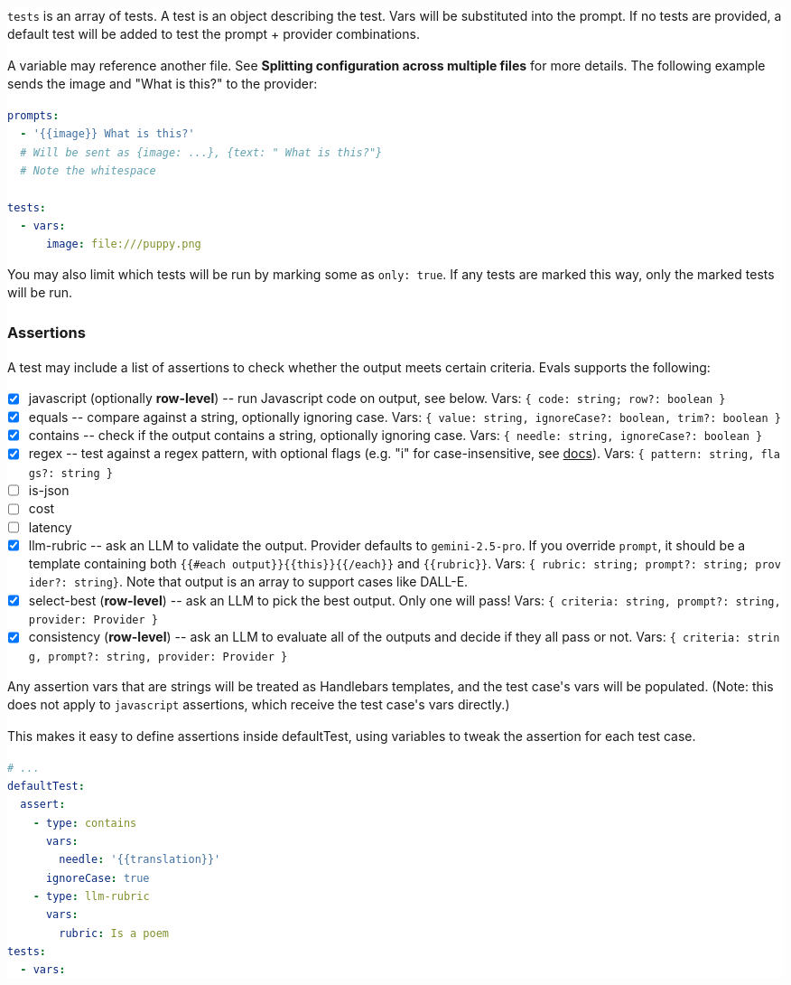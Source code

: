 `tests` is an array of tests. A test is an object describing the test. Vars will be substituted into the prompt. If no tests are provided, a default test will be added to test the prompt + provider combinations.

A variable may reference another file. See **Splitting configuration across multiple files** for more details. The following example sends the image and "What is this?" to the provider:

```yaml
prompts:
  - '{{image}} What is this?'
  # Will be sent as {image: ...}, {text: " What is this?"}
  # Note the whitespace

tests:
  - vars:
      image: file:///puppy.png
```

You may also limit which tests will be run by marking some as `only: true`. If any tests are marked this way, only the marked tests will be run.

### Assertions

A test may include a list of assertions to check whether the output meets certain criteria. Evals supports the following:

- [x] javascript (optionally **row-level**) -- run Javascript code on output, see below. Vars: `{ code: string; row?: boolean }`
- [x] equals -- compare against a string, optionally ignoring case. Vars: `{ value: string, ignoreCase?: boolean, trim?: boolean }`
- [x] contains -- check if the output contains a string, optionally ignoring case. Vars: `{ needle: string, ignoreCase?: boolean }`
- [x] regex -- test against a regex pattern, with optional flags (e.g. "i" for case-insensitive, see [docs](https://developer.mozilla.org/en-US/docs/Web/JavaScript/Guide/Regular_expressions#advanced_searching_with_flags)). Vars: `{ pattern: string, flags?: string }`
- [ ] is-json
- [ ] cost
- [ ] latency
- [x] llm-rubric -- ask an LLM to validate the output. Provider defaults to `gemini-2.5-pro`. If you override `prompt`, it should be a template containing both `{{#each output}}{{this}}{{/each}}` and `{{rubric}}`. Vars: `{ rubric: string; prompt?: string; provider?: string}`. Note that output is an array to support cases like DALL-E.
- [x] select-best (**row-level**) -- ask an LLM to pick the best output. Only one will pass! Vars: `{ criteria: string, prompt?: string, provider: Provider }`
- [x] consistency (**row-level**) -- ask an LLM to evaluate all of the outputs and decide if they all pass or not. Vars: `{ criteria: string, prompt?: string, provider: Provider }`

Any assertion vars that are strings will be treated as Handlebars templates, and the test case's vars will be populated. (Note: this does not apply to `javascript` assertions, which receive the test case's vars directly.)

This makes it easy to define assertions inside defaultTest, using variables to tweak the assertion for each test case.

```yaml
# ...
defaultTest:
  assert:
    - type: contains
      vars:
        needle: '{{translation}}'
      ignoreCase: true
    - type: llm-rubric
      vars:
        rubric: Is a poem
tests:
  - vars:
```